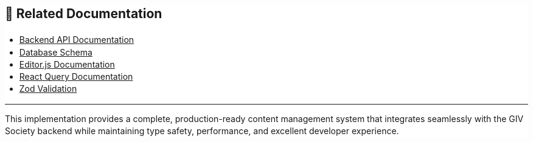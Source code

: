 ## 🔗 Related Documentation

- [Backend API Documentation](../../../Backend/README.md)
- [Database Schema](../../../Backend/prisma/schema.sql)
- [Editor.js Documentation](https://editorjs.io/)
- [React Query Documentation](https://tanstack.com/query/latest)
- [Zod Validation](https://zod.dev/)

---

This implementation provides a complete, production-ready content management system that integrates seamlessly with the GIV Society backend while maintaining type safety, performance, and excellent developer experience.
